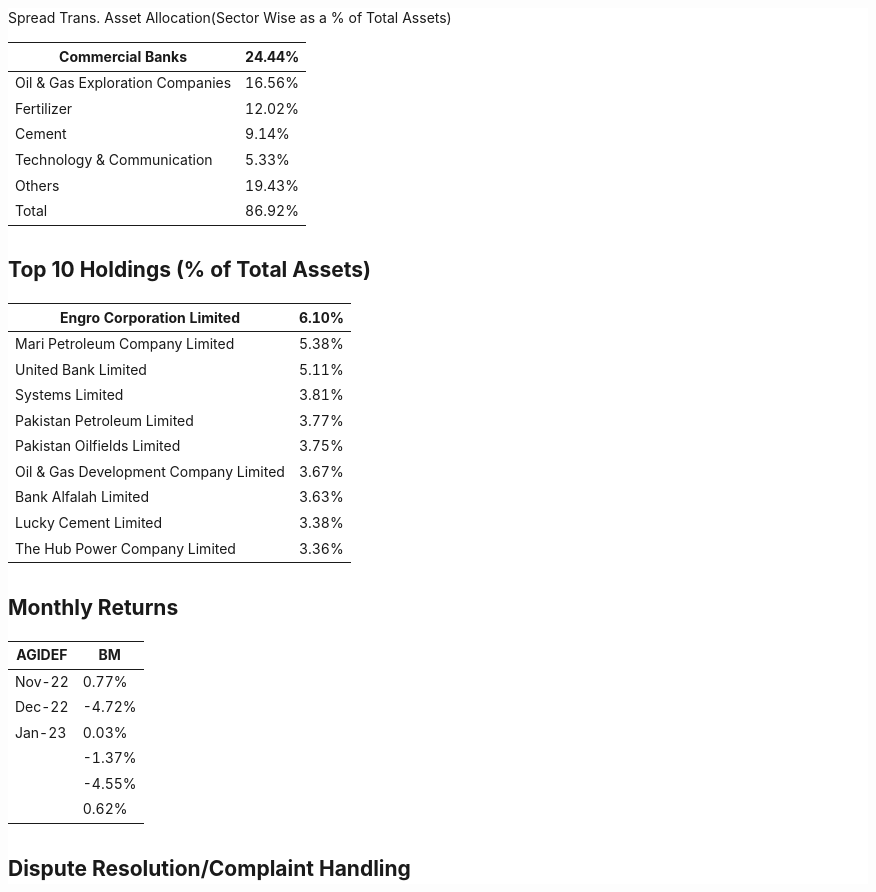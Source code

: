 Spread Trans. Asset Allocation(Sector Wise as a % of Total Assets)

| Commercial Banks                | 24.44% |
| ------------------------------- | ------ |
| Oil & Gas Exploration Companies | 16.56% |
| Fertilizer                      | 12.02% |
| Cement                          | 9.14%  |
| Technology & Communication      | 5.33%  |
| Others                          | 19.43% |
| Total                           | 86.92% |

## Top 10 Holdings (% of Total Assets)

| Engro Corporation Limited             | 6.10% |
| ------------------------------------- | ----- |
| Mari Petroleum Company Limited        | 5.38% |
| United Bank Limited                   | 5.11% |
| Systems Limited                       | 3.81% |
| Pakistan Petroleum Limited            | 3.77% |
| Pakistan Oilfields Limited            | 3.75% |
| Oil & Gas Development Company Limited | 3.67% |
| Bank Alfalah Limited                  | 3.63% |
| Lucky Cement Limited                  | 3.38% |
| The Hub Power Company Limited         | 3.36% |

## Monthly Returns

| AGIDEF | BM     |
| ------ | ------ |
| Nov-22 | 0.77%  |
| Dec-22 | -4.72% |
| Jan-23 | 0.03%  |
|        | -1.37% |
|        | -4.55% |
|        | 0.62%  |

## Dispute Resolution/Complaint Handling
